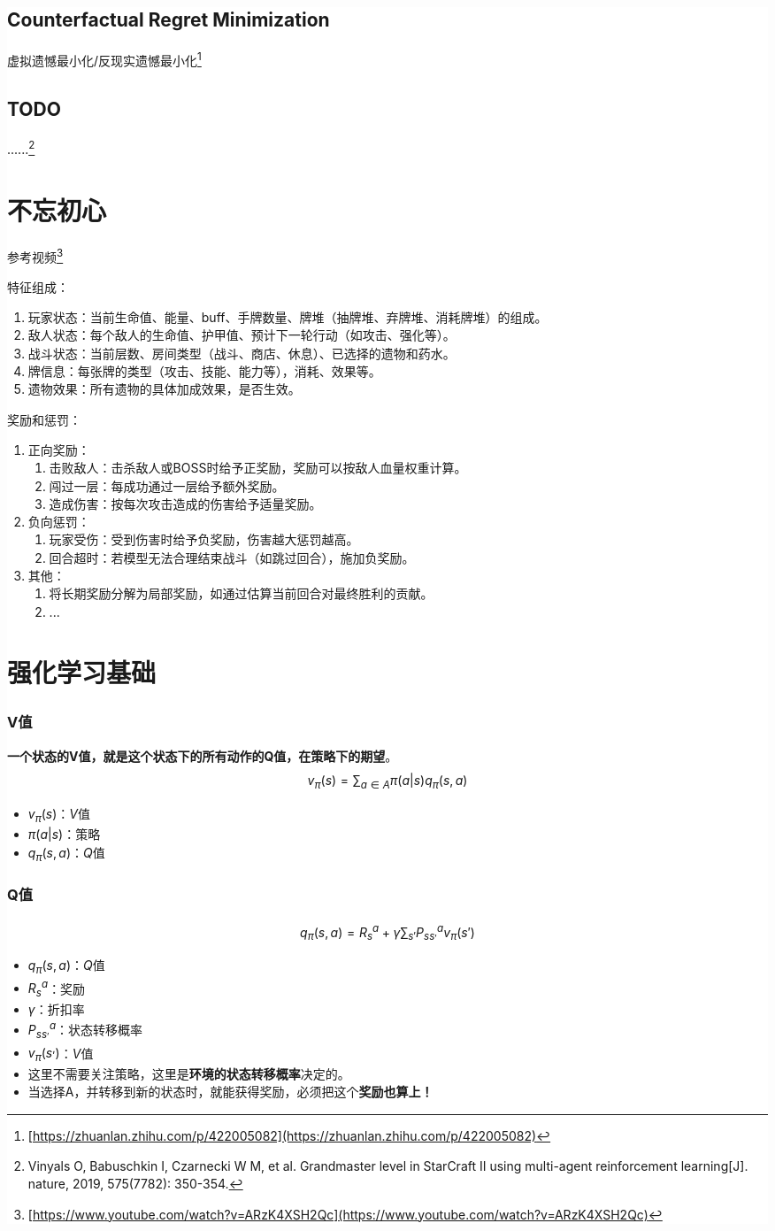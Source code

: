 ## Counterfactual Regret Minimization
虚拟遗憾最小化/反现实遗憾最小化[^9]

## TODO
......[^11]

# 不忘初心
参考视频[^12]

特征组成：
1. 玩家状态：当前生命值、能量、buff、手牌数量、牌堆（抽牌堆、弃牌堆、消耗牌堆）的组成。
2. 敌人状态：每个敌人的生命值、护甲值、预计下一轮行动（如攻击、强化等）。
3. 战斗状态：当前层数、房间类型（战斗、商店、休息）、已选择的遗物和药水。
4. 牌信息：每张牌的类型（攻击、技能、能力等），消耗、效果等。
5. 遗物效果：所有遗物的具体加成效果，是否生效。

奖励和惩罚：
1. 正向奖励：
   1. 击败敌人：击杀敌人或BOSS时给予正奖励，奖励可以按敌人血量权重计算。
   2. 闯过一层：每成功通过一层给予额外奖励。
   3. 造成伤害：按每次攻击造成的伤害给予适量奖励。
2. 负向惩罚：
   1. 玩家受伤：受到伤害时给予负奖励，伤害越大惩罚越高。
   2. 回合超时：若模型无法合理结束战斗（如跳过回合），施加负奖励。
3. 其他：
   1. 将长期奖励分解为局部奖励，如通过估算当前回合对最终胜利的贡献。
   2. ...


# 强化学习基础
### V值
**一个状态的V值，就是这个状态下的所有动作的Q值，在策略下的期望**。
$$
v_{\pi}(s)=\sum_{a\in{A}}\pi(a|s)q_{\pi}(s,a)
$$

- $v_{\pi}(s)$：$V$值
- $\pi(a|s)$：策略
- $q_{\pi}(s,a)$：$Q$值



### Q值
$$
q_{\pi}(s,a)=R_s^a+\gamma\sum_{s'}P_{ss^,}^av_{\pi}(s')
$$

- $q_{\pi}(s,a)$：$Q$值
- $R_s^a$：奖励
- $\gamma$：折扣率
- $P_{ss^,}^a$：状态转移概率
- $v_{\pi}(s^,)$：$V$值
- 这里不需要关注策略，这里是**环境的状态转移概率**决定的。
- 当选择A，并转移到新的状态时，就能获得奖励，必须把这个**奖励也算上！**


[^1]: 余超,刘宗凯,胡超豪,等.非完美信息博弈综述:对抗求解方法与对比分析[J].计算机学报,2024,47(09):2211-2246.
[^2]: [https://www.everlovegames.cn/article/slaythespire](https://www.everlovegames.cn/article/slaythespire)
[^3]: [https://zhuanlan.zhihu.com/p/639686443](https://zhuanlan.zhihu.com/p/639686443)
[^4]: [https://zhuanlan.zhihu.com/p/325865136](https://zhuanlan.zhihu.com/p/325865136)
[^5]: [https://chatgpt.com/](https://chatgpt.com/)
[^6]: [https://www.cnblogs.com/pinard/p/10609228.html](https://www.cnblogs.com/pinard/p/10609228.html)
[^7]: [https://blog.csdn.net/caozixuan98724/article/details/103213795](https://blog.csdn.net/caozixuan98724/article/details/103213795)
[^8]: [囚徒困境](https://www.zhihu.com/tardis/zm/art/411598508)（非常有意思）
[^9]: [https://zhuanlan.zhihu.com/p/422005082](https://zhuanlan.zhihu.com/p/422005082)
[^10]: Silver D, Schrittwieser J, Simonyan K, et al. Mastering the game of go without human knowledge[J]. nature, 2017, 550(7676): 354-359.
[^11]: Vinyals O, Babuschkin I, Czarnecki W M, et al. Grandmaster level in StarCraft II using multi-agent reinforcement learning[J]. nature, 2019, 575(7782): 350-354.
[^12]: [https://www.youtube.com/watch?v=ARzK4XSH2Qc](https://www.youtube.com/watch?v=ARzK4XSH2Qc)
[^13]: [PG、PPO](https://www.bilibili.com/video/BV1iz421h7gb)
